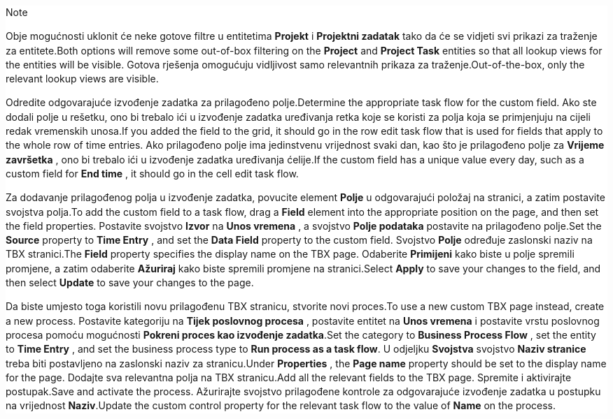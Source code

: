 
> [!NOTE] 
> <span data-ttu-id="18e3e-191">Obje mogućnosti uklonit će neke gotove filtre u entitetima **Projekt** i **Projektni zadatak** tako da će se vidjeti svi prikazi za traženje za entitete.</span><span class="sxs-lookup"><span data-stu-id="18e3e-191">Both options will remove some out-of-box filtering on the **Project** and **Project Task** entities so that all lookup views for the entities will be visible.</span></span> <span data-ttu-id="18e3e-192">Gotova rješenja omogućuju vidljivost samo relevantnih prikaza za traženje.</span><span class="sxs-lookup"><span data-stu-id="18e3e-192">Out-of-the-box, only the relevant lookup views are visible.</span></span>

<span data-ttu-id="18e3e-193">Odredite odgovarajuće izvođenje zadatka za prilagođeno polje.</span><span class="sxs-lookup"><span data-stu-id="18e3e-193">Determine the appropriate task flow for the custom field.</span></span> <span data-ttu-id="18e3e-194">Ako ste dodali polje u rešetku, ono bi trebalo ići u izvođenje zadatka uređivanja retka koje se koristi za polja koja se primjenjuju na cijeli redak vremenskih unosa.</span><span class="sxs-lookup"><span data-stu-id="18e3e-194">If you added the field to the grid, it should go in the row edit task flow that is used for fields that apply to the whole row of time entries.</span></span> <span data-ttu-id="18e3e-195">Ako prilagođeno polje ima jedinstvenu vrijednost svaki dan, kao što je prilagođeno polje za **Vrijeme završetka** , ono bi trebalo ići u izvođenje zadatka uređivanja ćelije.</span><span class="sxs-lookup"><span data-stu-id="18e3e-195">If the custom field has a unique value every day, such as a custom field for **End time** , it should go in the cell edit task flow.</span></span>

<span data-ttu-id="18e3e-196">Za dodavanje prilagođenog polja u izvođenje zadatka, povucite element **Polje** u odgovarajući položaj na stranici, a zatim postavite svojstva polja.</span><span class="sxs-lookup"><span data-stu-id="18e3e-196">To add the custom field to a task flow, drag a **Field** element into the appropriate position on the page, and then set the field properties.</span></span> <span data-ttu-id="18e3e-197">Postavite svojstvo **Izvor** na **Unos vremena** , a svojstvo **Polje podataka** postavite na prilagođeno polje.</span><span class="sxs-lookup"><span data-stu-id="18e3e-197">Set the **Source** property to **Time Entry** , and set the **Data Field** property to the custom field.</span></span> <span data-ttu-id="18e3e-198">Svojstvo **Polje** određuje zaslonski naziv na TBX stranici.</span><span class="sxs-lookup"><span data-stu-id="18e3e-198">The **Field** property specifies the display name on the TBX page.</span></span> <span data-ttu-id="18e3e-199">Odaberite **Primijeni** kako biste u polje spremili promjene, a zatim odaberite **Ažuriraj** kako biste spremili promjene na stranici.</span><span class="sxs-lookup"><span data-stu-id="18e3e-199">Select **Apply** to save your changes to the field, and then select **Update** to save your changes to the page.</span></span>

<span data-ttu-id="18e3e-200">Da biste umjesto toga koristili novu prilagođenu TBX stranicu, stvorite novi proces.</span><span class="sxs-lookup"><span data-stu-id="18e3e-200">To use a new custom TBX page instead, create a new process.</span></span> <span data-ttu-id="18e3e-201">Postavite kategoriju na **Tijek poslovnog procesa** , postavite entitet na **Unos vremena** i postavite vrstu poslovnog procesa pomoću mogućnosti **Pokreni proces kao izvođenje zadatka**.</span><span class="sxs-lookup"><span data-stu-id="18e3e-201">Set the category to **Business Process Flow** , set the entity to **Time Entry** , and set the business process type to **Run process as a task flow**.</span></span> <span data-ttu-id="18e3e-202">U odjeljku **Svojstva** svojstvo **Naziv stranice** treba biti postavljeno na zaslonski naziv za stranicu.</span><span class="sxs-lookup"><span data-stu-id="18e3e-202">Under **Properties** , the **Page name** property should be set to the display name for the page.</span></span> <span data-ttu-id="18e3e-203">Dodajte sva relevantna polja na TBX stranicu.</span><span class="sxs-lookup"><span data-stu-id="18e3e-203">Add all the relevant fields to the TBX page.</span></span> <span data-ttu-id="18e3e-204">Spremite i aktivirajte postupak.</span><span class="sxs-lookup"><span data-stu-id="18e3e-204">Save and activate the process.</span></span> <span data-ttu-id="18e3e-205">Ažurirajte svojstvo prilagođene kontrole za odgovarajuće izvođenje zadatka u postupku na vrijednost **Naziv**.</span><span class="sxs-lookup"><span data-stu-id="18e3e-205">Update the custom control property for the relevant task flow to the value of **Name** on the process.</span></span>
